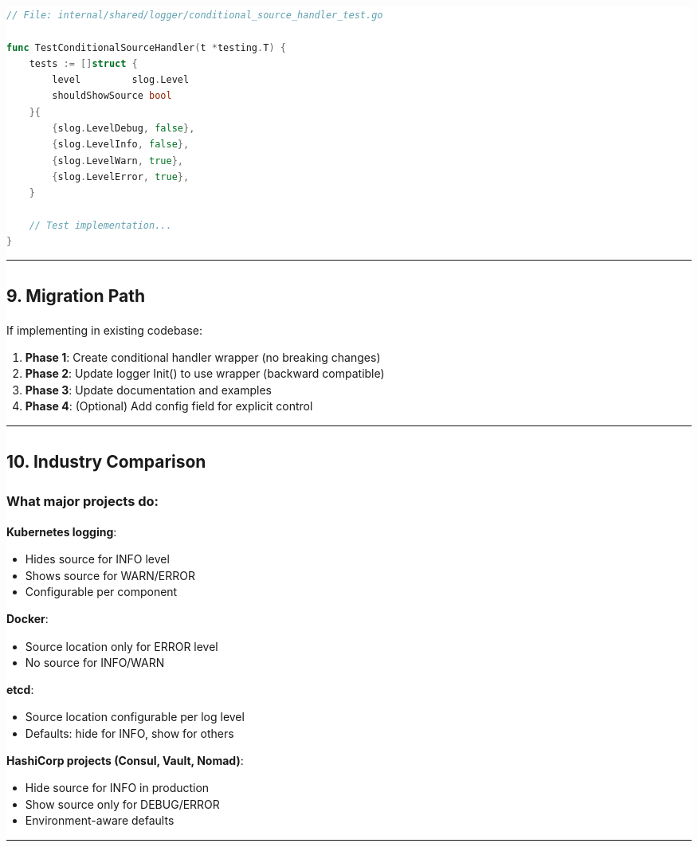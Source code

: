 ```go
// File: internal/shared/logger/conditional_source_handler_test.go

func TestConditionalSourceHandler(t *testing.T) {
    tests := []struct {
        level         slog.Level
        shouldShowSource bool
    }{
        {slog.LevelDebug, false},
        {slog.LevelInfo, false},
        {slog.LevelWarn, true},
        {slog.LevelError, true},
    }

    // Test implementation...
}
```

---

## 9. Migration Path

If implementing in existing codebase:

1. **Phase 1**: Create conditional handler wrapper (no breaking changes)
2. **Phase 2**: Update logger Init() to use wrapper (backward compatible)
3. **Phase 3**: Update documentation and examples
4. **Phase 4**: (Optional) Add config field for explicit control

---

## 10. Industry Comparison

### What major projects do:

**Kubernetes logging**:
- Hides source for INFO level
- Shows source for WARN/ERROR
- Configurable per component

**Docker**:
- Source location only for ERROR level
- No source for INFO/WARN

**etcd**:
- Source location configurable per log level
- Defaults: hide for INFO, show for others

**HashiCorp projects (Consul, Vault, Nomad)**:
- Hide source for INFO in production
- Show source only for DEBUG/ERROR
- Environment-aware defaults

---

